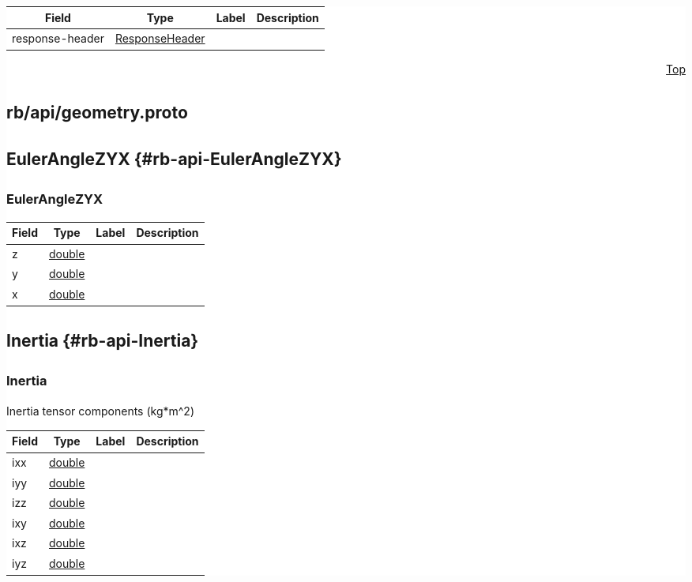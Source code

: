 

| Field | Type | Label | Description |
| ----- | ---- | ----- | ----------- |
| response-header | [ResponseHeader](#rb-api-ResponseHeader) |  |  |





 

 

 

 



<a name="rb-api-geometry-proto"></a>
<p align="right"><a href="#top">Top</a></p>

## rb/api/geometry.proto



## EulerAngleZYX {#rb-api-EulerAngleZYX}

### EulerAngleZYX



| Field | Type | Label | Description |
| ----- | ---- | ----- | ----------- |
| z | [double](#double) |  |  |
| y | [double](#double) |  |  |
| x | [double](#double) |  |  |






## Inertia {#rb-api-Inertia}

### Inertia
Inertia tensor components (kg*m^2)


| Field | Type | Label | Description |
| ----- | ---- | ----- | ----------- |
| ixx | [double](#double) |  |  |
| iyy | [double](#double) |  |  |
| izz | [double](#double) |  |  |
| ixy | [double](#double) |  |  |
| ixz | [double](#double) |  |  |
| iyz | [double](#double) |  |  |
